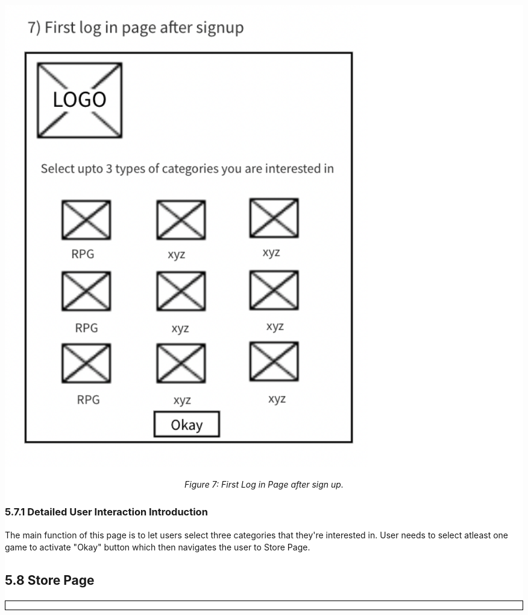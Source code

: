   <img src="images/first_login_signup_page.png" alt="first_login_signup_page" width="70%" height="70%">
<p align = "center"><em>Figure 7: First Log in Page after sign up.</em></p>
</div>

### 5.7.1 Detailed User Interaction Introduction
The main function of this page is to let users select three categories that they're interested in. User needs to select atleast one game to activate "Okay" button which then navigates the user to Store Page. 

## 5.8 Store Page
<div style="text-align:center; border: 1px solid black;">
  <p align="center">